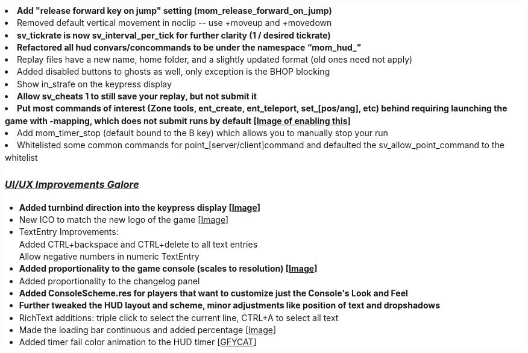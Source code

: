 </li><li><strong>Add "release forward key on jump" setting (mom_release_forward_on_jump)</strong>

</li><li>Removed default vertical movement in noclip -- use +moveup and +movedown

</li><li><strong>sv_tickrate is now sv_interval_per_tick for further clarity (1 / desired tickrate)</strong>

</li><li><strong>Refactored all hud convars/concommands to be under the namespace &ldquo;mom_hud_&rdquo;</strong>

</li><li>Replay files have a new name, home folder, and a slightly updated format (old ones need not apply)

</li><li>Added disabled buttons to ghosts as well, only exception is the BHOP blocking

</li><li>Show in_strafe on the keypress display

</li><li><strong>Allow sv_cheats 1 to still save your replay, but not submit it</strong>

</li><li><strong>Put most commands of interest (Zone tools, ent_create, ent_teleport, set_[pos/ang], etc) behind requiring launching the game with -mapping, which does not submit runs by default [<a href="https://i.imgur.com/JvfwCbY.png">Image of enabling this</a>]</strong>

</li><li>Add mom_timer_stop (default bound to the B key) which allows you to manually stop your run

</li><li>Whitelisted some common commands for point_[server/client]command and defaulted the sv_allow_point_command to the whitelist
</li>

</ul><p>
</p><h3><strong><em><span style="text-decoration:underline;">UI/UX Improvements Galore</span></em></strong></h3>

<ul><li><strong>Added turnbind direction into the keypress display [<a href="https://i.imgur.com/N1Ew2aF.png">Image</a>]</strong>

</li><li>New ICO to match the new logo of the game [<a href="https://i.imgur.com/aIQFoft.png">Image</a>]

</li><li>TextEntry Improvements:<br>
Added CTRL+backspace and CTRL+delete to all text entries<br>
Allow negative numbers in numeric TextEntry

</li><li><strong>Added proportionality to the game console (scales to resolution) [<a href="https://i.imgur.com/mX924d0.png">Image</a>]</strong>

</li><li>Added proportionality to the changelog panel 

</li><li><strong>Added ConsoleScheme.res for players that want to customize just the Console's Look and Feel</strong>

</li><li><strong>Further tweaked the HUD layout and scheme, minor adjustments like position of text and dropshadows</strong>

</li><li>RichText additions: triple click to select the current line, CTRL+A to select all text

</li><li>Made the loading bar continuous and added percentage [<a href="https://i.imgur.com/gBOPMAQ.png">Image</a>]

</li><li>Added timer fail color animation to the HUD timer [<a href="https://gfycat.com/WelllitAdventurousJoey">GFYCAT</a>]
